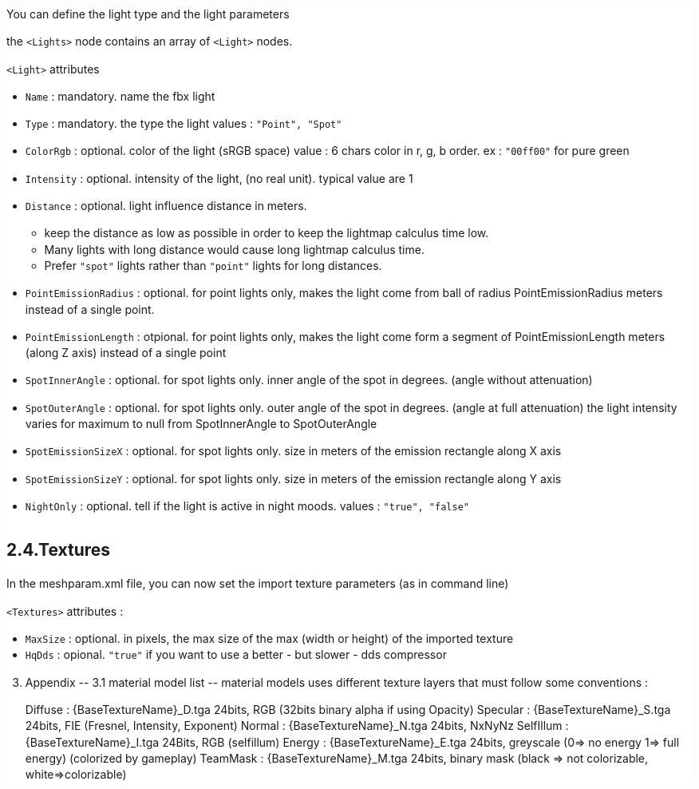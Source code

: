 You can define the light type and the light parameters  

the `<Lights>` node contains an array of `<Light>` nodes.  

`<Light>` attributes

- `Name` : mandatory. name the fbx light
- `Type` : mandatory. the type the light
	values : `"Point", "Spot"`
- `ColorRgb` :	optional. color of the light (sRGB space)
	value : 6 chars color in r, g, b order.
	ex : `"00ff00"` for pure green

- `Intensity` : optional. intensity of the light, (no real unit). typical value are 1
- `Distance` : optional. light influence distance in meters.
	- keep the distance as low as possible in order to keep the lightmap calculus time low. 
	- Many lights with long distance would cause long lightmap calculus time.
	- Prefer `"spot"` lights rather than `"point"` lights for long distances.
- `PointEmissionRadius` : optional. for point lights only, makes the light come from  ball of radius PointEmissionRadius meters instead of a single point.
- `PointEmissionLength`	: otpional. for point lights only, makes the light come form a segment of PointEmissionLength meters (along Z axis) instead of a single point
- `SpotInnerAngle` : optional. for spot lights only. inner angle of the spot in degrees. (angle without attenuation)
- `SpotOuterAngle` : optional. for spot lights only. outer angle of the spot in degrees. (angle at full attenuation)
	the light intensity varies for maximum to null from  SpotInnerAngle to SpotOuterAngle
- `SpotEmissionSizeX` : optional. for spot lights only. size in meters of the emission rectangle along X axis
- `SpotEmissionSizeY` : optional. for spot lights only. size in meters of the emission rectangle along Y axis
- `NightOnly` : optional. tell if the light is active in night moods.
	values : `"true", "false"`

2.4.Textures 
--
In the meshparam.xml file, you can now set the import texture parameters (as in command line)
 
`<Textures>` attributes :

- `MaxSize` : optional. in pixels, the max size of the max (width or height) of the imported texture
- `HqDds` : opional. `"true"` if you want to use a better - but slower - dds compressor

3. Appendix 
--
3.1 material model list
--
material models uses different texture layers that must follow some conventions :

    Diffuse   : {BaseTextureName}_D.tga	24bits, RGB (32bits binary alpha if using Opacity)
    Specular  : {BaseTextureName}_S.tga	24bits, FIE (Fresnel, Intensity, Exponent)
    Normal    : {BaseTextureName}_N.tga	24bits, NxNyNz
    SelfIllum : {BaseTextureName}_I.tga	24Bits, RGB (selfillum)
    Energy    : {BaseTextureName}_E.tga	24bits, greyscale (0=> no energy 1=> full energy) (colorized by gameplay)
    TeamMask  : {BaseTextureName}_M.tga	24bits, binary mask (black => not colorizable, white=>colorizable)
